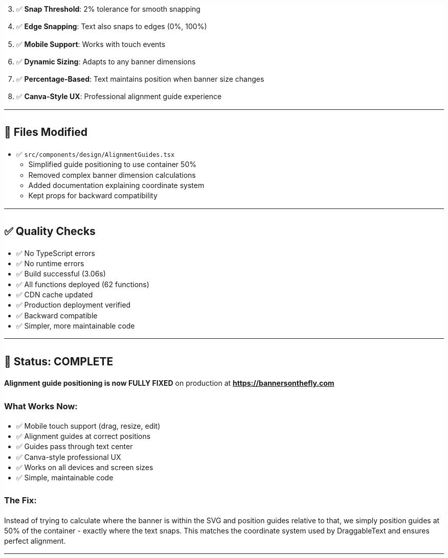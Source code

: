 3. ✅ **Snap Threshold**: 2% tolerance for smooth snapping

4. ✅ **Edge Snapping**: Text also snaps to edges (0%, 100%)

5. ✅ **Mobile Support**: Works with touch events

6. ✅ **Dynamic Sizing**: Adapts to any banner dimensions

7. ✅ **Percentage-Based**: Text maintains position when banner size changes

8. ✅ **Canva-Style UX**: Professional alignment guide experience

---

## 📁 Files Modified

- ✅ `src/components/design/AlignmentGuides.tsx`
  - Simplified guide positioning to use container 50%
  - Removed complex banner dimension calculations
  - Added documentation explaining coordinate system
  - Kept props for backward compatibility

---

## ✅ Quality Checks

- ✅ No TypeScript errors
- ✅ No runtime errors
- ✅ Build successful (3.06s)
- ✅ All functions deployed (62 functions)
- ✅ CDN cache updated
- ✅ Production deployment verified
- ✅ Backward compatible
- ✅ Simpler, more maintainable code

---

## 🎉 Status: COMPLETE

**Alignment guide positioning is now FULLY FIXED** on production at **https://bannersonthefly.com**

### What Works Now:
- ✅ Mobile touch support (drag, resize, edit)
- ✅ Alignment guides at correct positions
- ✅ Guides pass through text center
- ✅ Canva-style professional UX
- ✅ Works on all devices and screen sizes
- ✅ Simple, maintainable code

### The Fix:
Instead of trying to calculate where the banner is within the SVG and position guides relative to that, we simply position guides at 50% of the container - exactly where the text snaps. This matches the coordinate system used by DraggableText and ensures perfect alignment.

---